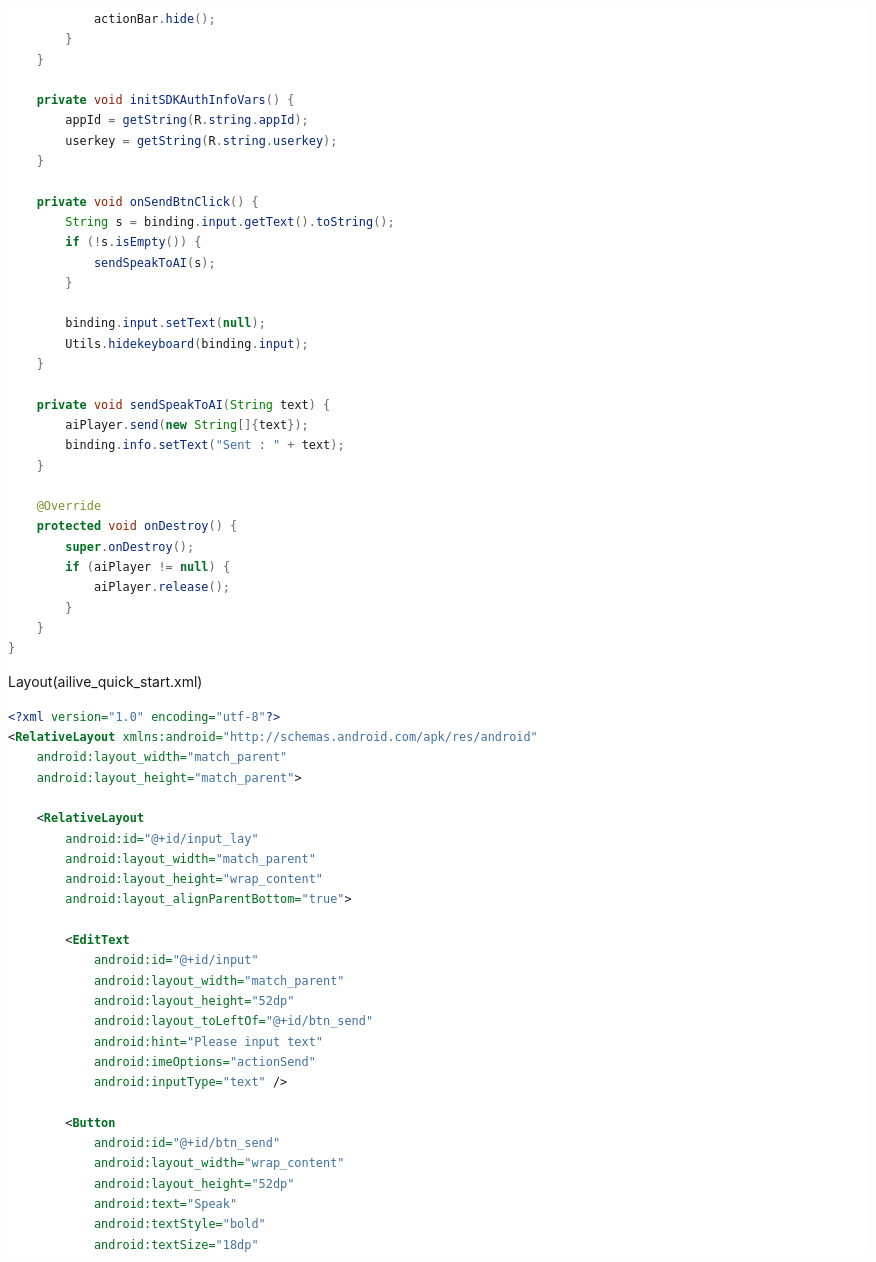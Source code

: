 ```java
            actionBar.hide();
        }
    }

    private void initSDKAuthInfoVars() {
        appId = getString(R.string.appId);
        userkey = getString(R.string.userkey);
    }

    private void onSendBtnClick() {
        String s = binding.input.getText().toString();
        if (!s.isEmpty()) {
            sendSpeakToAI(s);
        }

        binding.input.setText(null);
        Utils.hidekeyboard(binding.input);
    }

    private void sendSpeakToAI(String text) {
        aiPlayer.send(new String[]{text});
        binding.info.setText("Sent : " + text);
    }

    @Override
    protected void onDestroy() {
        super.onDestroy();
        if (aiPlayer != null) {
            aiPlayer.release();
        }
    }
}
```

Layout(ailive_quick_start.xml)

```xml
<?xml version="1.0" encoding="utf-8"?>
<RelativeLayout xmlns:android="http://schemas.android.com/apk/res/android"
    android:layout_width="match_parent"
    android:layout_height="match_parent">

    <RelativeLayout
        android:id="@+id/input_lay"
        android:layout_width="match_parent"
        android:layout_height="wrap_content"
        android:layout_alignParentBottom="true">

        <EditText
            android:id="@+id/input"
            android:layout_width="match_parent"
            android:layout_height="52dp"
            android:layout_toLeftOf="@+id/btn_send"
            android:hint="Please input text"
            android:imeOptions="actionSend"
            android:inputType="text" />

        <Button
            android:id="@+id/btn_send"
            android:layout_width="wrap_content"
            android:layout_height="52dp"
            android:text="Speak"
            android:textStyle="bold"
            android:textSize="18dp"
```
